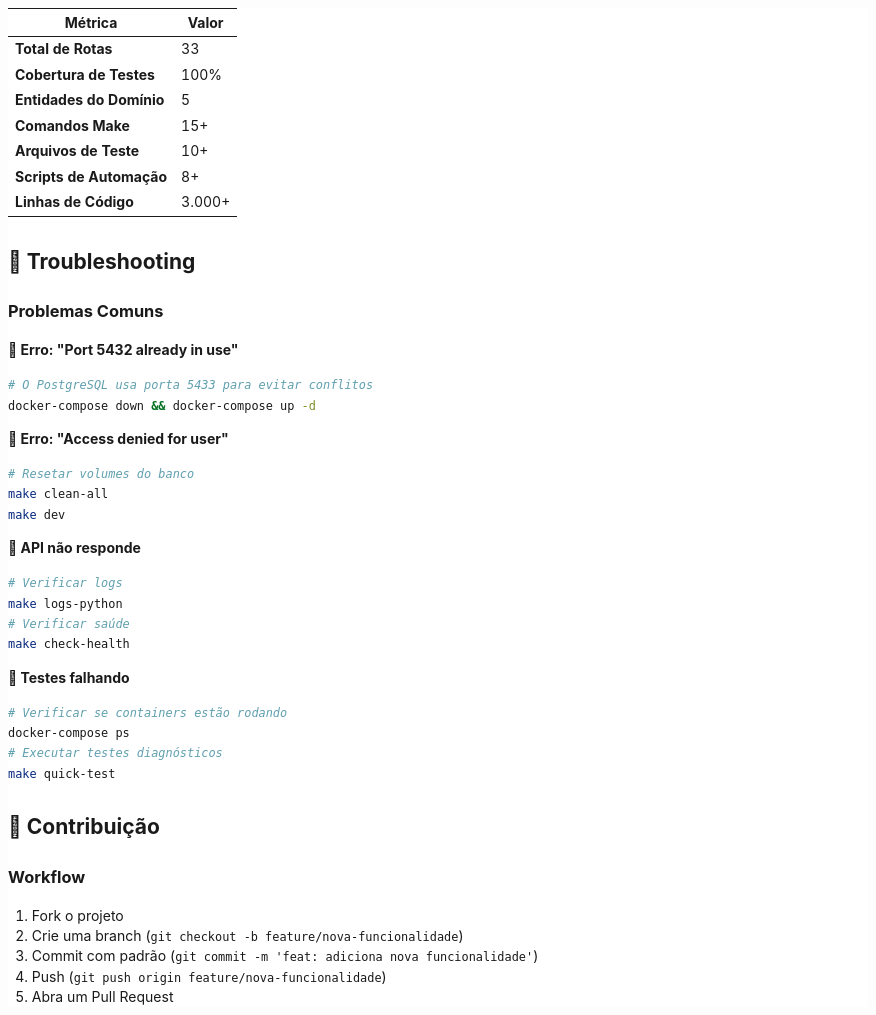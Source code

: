 | Métrica | Valor |
|---------|-------|
| **Total de Rotas** | 33 |
| **Cobertura de Testes** | 100% |
| **Entidades do Domínio** | 5 |
| **Comandos Make** | 15+ |
| **Arquivos de Teste** | 10+ |
| **Scripts de Automação** | 8+ |
| **Linhas de Código** | 3.000+ |

## 🚨 Troubleshooting

### Problemas Comuns

**🔴 Erro: "Port 5432 already in use"**
```bash
# O PostgreSQL usa porta 5433 para evitar conflitos
docker-compose down && docker-compose up -d
```

**🔴 Erro: "Access denied for user"**
```bash
# Resetar volumes do banco
make clean-all
make dev
```

**🔴 API não responde**
```bash
# Verificar logs
make logs-python
# Verificar saúde
make check-health
```

**🔴 Testes falhando**
```bash
# Verificar se containers estão rodando
docker-compose ps
# Executar testes diagnósticos
make quick-test
```

## 🤝 Contribuição

### Workflow
1. Fork o projeto
2. Crie uma branch (`git checkout -b feature/nova-funcionalidade`)  
3. Commit com padrão (`git commit -m 'feat: adiciona nova funcionalidade'`)
4. Push (`git push origin feature/nova-funcionalidade`)
5. Abra um Pull Request
